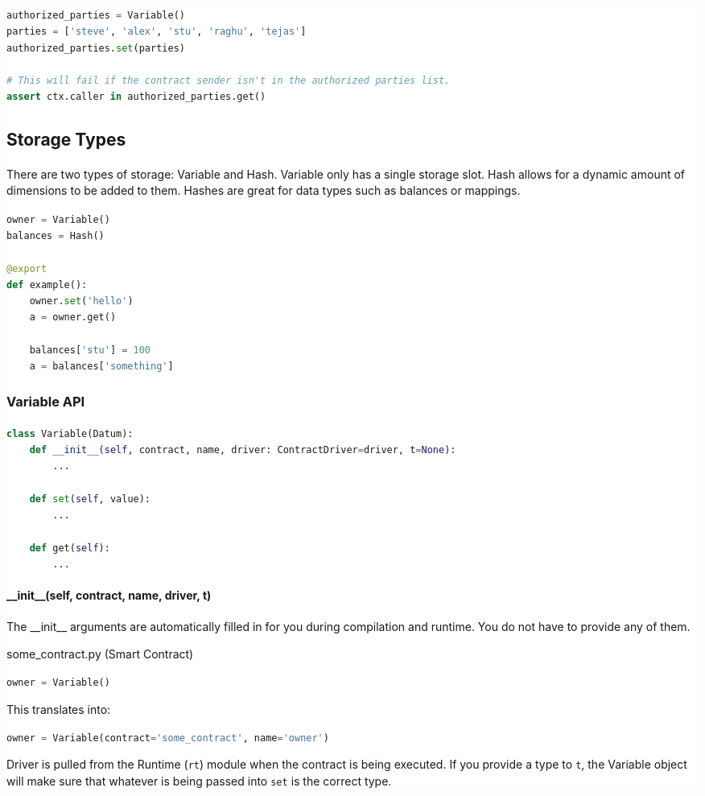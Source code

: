 ```python
authorized_parties = Variable()
parties = ['steve', 'alex', 'stu', 'raghu', 'tejas']
authorized_parties.set(parties)

# This will fail if the contract sender isn't in the authorized parties list.
assert ctx.caller in authorized_parties.get()
```
## Storage Types

There are two types of storage: Variable and Hash. Variable only has a single storage slot. Hash allows for a dynamic amount of dimensions to be added to them. Hashes are great for data types such as balances or mappings.

```python
owner = Variable()
balances = Hash()

@export
def example():
    owner.set('hello')
    a = owner.get()

    balances['stu'] = 100
    a = balances['something']
```

### Variable API
```python
class Variable(Datum):
    def __init__(self, contract, name, driver: ContractDriver=driver, t=None):
        ...

    def set(self, value):
        ...

    def get(self):
        ...
```
#### \_\_init\_\_(self, contract, name, driver, t)
The \_\_init\_\_ arguments are automatically filled in for you during compilation and runtime. You do not have to provide any of them.

some_contract.py (Smart Contract)
```python
owner = Variable()
```

This translates into:
```python
owner = Variable(contract='some_contract', name='owner')
```

Driver is pulled from the Runtime (`rt`) module when the contract is being executed. If you provide a type to `t`, the Variable object will make sure that whatever is being passed into `set` is the correct type.
